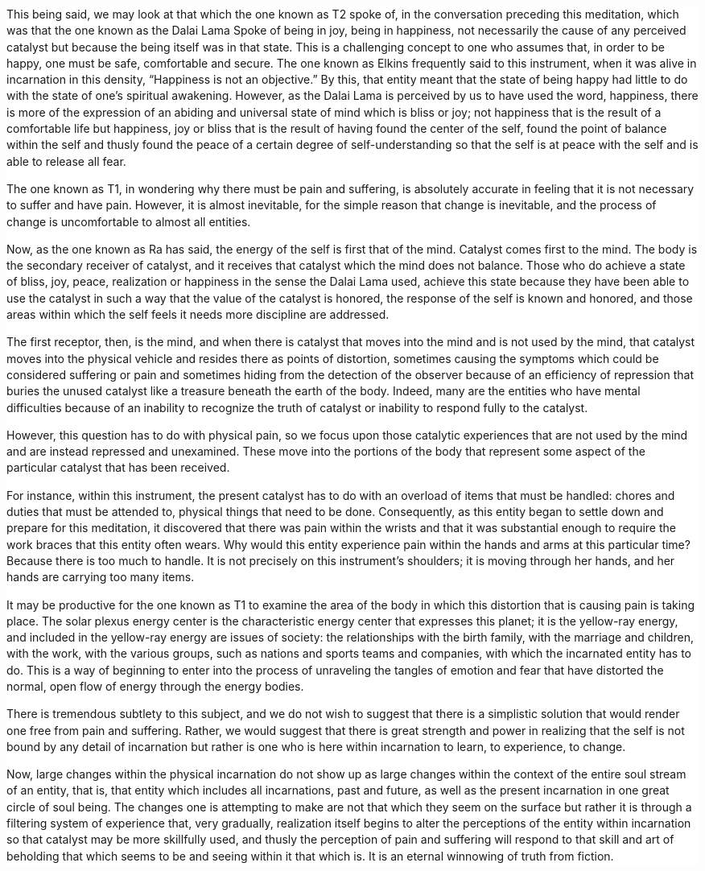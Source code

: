 <p>This being said, we may look at that which the one known as T2 spoke of, in the conversation preceding this meditation, which was that the one known as the Dalai Lama Spoke of being in joy, being in happiness, not necessarily the cause of any perceived catalyst but because the being itself was in that state. This is a challenging concept to one who assumes that, in order to be happy, one must be safe, comfortable and secure. The one known as Elkins frequently said to this instrument, when it was alive in incarnation in this density, “Happiness is not an objective.” By this, that entity meant that the state of being happy had little to do with the state of one’s spiritual awakening. However, as the Dalai Lama is perceived by us to have used the word, happiness, there is more of the expression of an abiding and universal state of mind which is bliss or joy; not happiness that is the result of a comfortable life but happiness, joy or bliss that is the result of having found the center of the self, found the point of balance within the self and thusly found the peace of a certain degree of self-understanding so that the self is at peace with the self and is able to release all fear.</p>
<p>The one known as T1, in wondering why there must be pain and suffering, is absolutely accurate in feeling that it is not necessary to suffer and have pain. However, it is almost inevitable, for the simple reason that change is inevitable, and the process of change is uncomfortable to almost all entities.</p>
<p>Now, as the one known as Ra has said, the energy of the self is first that of the mind. Catalyst comes first to the mind. The body is the secondary receiver of catalyst, and it receives that catalyst which the mind does not balance. Those who do achieve a state of bliss, joy, peace, realization or happiness in the sense the Dalai Lama used, achieve this state because they have been able to use the catalyst in such a way that the value of the catalyst is honored, the response of the self is known and honored, and those areas within which the self feels it needs more discipline are addressed.</p>
<p>The first receptor, then, is the mind, and when there is catalyst that moves into the mind and is not used by the mind, that catalyst moves into the physical vehicle and resides there as points of distortion, sometimes causing the symptoms which could be considered suffering or pain and sometimes hiding from the detection of the observer because of an efficiency of repression that buries the unused catalyst like a treasure beneath the earth of the body. Indeed, many are the entities who have mental difficulties because of an inability to recognize the truth of catalyst or inability to respond fully to the catalyst.</p>
<p>However, this question has to do with physical pain, so we focus upon those catalytic experiences that are not used by the mind and are instead repressed and unexamined. These move into the portions of the body that represent some aspect of the particular catalyst that has been received.</p>
<p>For instance, within this instrument, the present catalyst has to do with an overload of items that must be handled: chores and duties that must be attended to, physical things that need to be done. Consequently, as this entity began to settle down and prepare for this meditation, it discovered that there was pain within the wrists and that it was substantial enough to require the work braces that this entity often wears. Why would this entity experience pain within the hands and arms at this particular time? Because there is too much to handle. It is not precisely on this instrument’s shoulders; it is moving through her hands, and her hands are carrying too many items.</p>
<p>It may be productive for the one known as T1 to examine the area of the body in which this distortion that is causing pain is taking place. The solar plexus energy center is the characteristic energy center that expresses this planet; it is the yellow-ray energy, and included in the yellow-ray energy are issues of society: the relationships with the birth family, with the marriage and children, with the work, with the various groups, such as nations and sports teams and companies, with which the incarnated entity has to do. This is a way of beginning to enter into the process of unraveling the tangles of emotion and fear that have distorted the normal, open flow of energy through the energy bodies.</p>
<p>There is tremendous subtlety to this subject, and we do not wish to suggest that there is a simplistic solution that would render one free from pain and suffering. Rather, we would suggest that there is great strength and power in realizing that the self is not bound by any detail of incarnation but rather is one who is here within incarnation to learn, to experience, to change.</p>
<p>Now, large changes within the physical incarnation do not show up as large changes within the context of the entire soul stream of an entity, that is, that entity which includes all incarnations, past and future, as well as the present incarnation in one great circle of soul being. The changes one is attempting to make are not that which they seem on the surface but rather it is through a filtering system of experience that, very gradually, realization itself begins to alter the perceptions of the entity within incarnation so that catalyst may be more skillfully used, and thusly the perception of pain and suffering will respond to that skill and art of beholding that which seems to be and seeing within it that which is. It is an eternal winnowing of truth from fiction.</p>